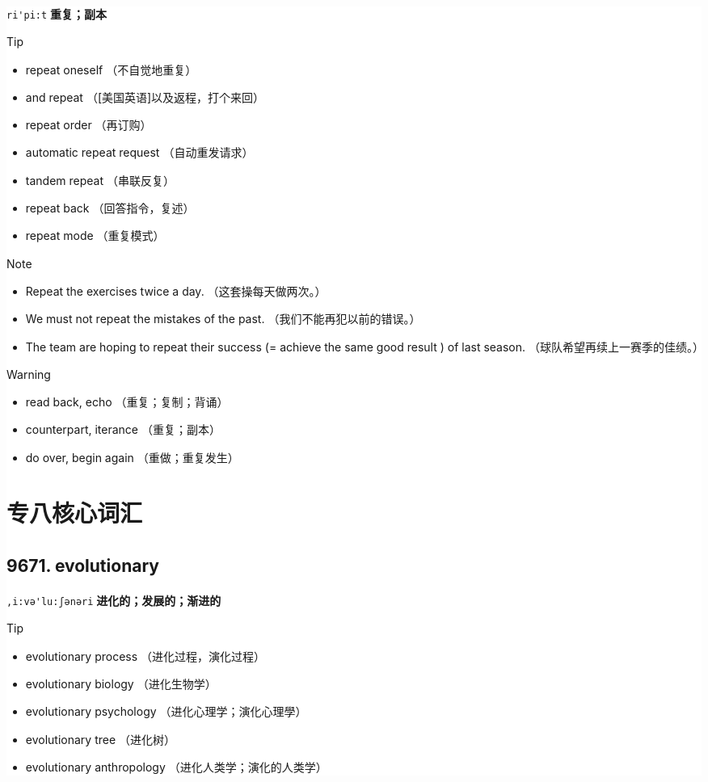 `ri'pi:t`  **重复；副本**

> [!TIP]
>
> - repeat oneself （不自觉地重复）
>
> - and repeat （[美国英语]以及返程，打个来回）
>
> - repeat order （再订购）
>
> - automatic repeat request （自动重发请求）
>
> - tandem repeat （串联反复）
>
> - repeat back （回答指令，复述）
>
> - repeat mode （重复模式）
>

> [!NOTE]
>
> - Repeat the exercises twice a day. （这套操每天做两次。）
>
> - We must not repeat the mistakes of the past. （我们不能再犯以前的错误。）
>
> - The team are hoping to repeat their success (= achieve the same good result ) of last season. （球队希望再续上一赛季的佳绩。）
>

> [!WARNING]
>
> - read back, echo （重复；复制；背诵）
>
> - counterpart, iterance （重复；副本）
>
> - do over, begin again （重做；重复发生）
>

# 专八核心词汇

## 9671. evolutionary

`,i:və'lu:ʃənəri`  **进化的；发展的；渐进的**

> [!TIP]
>
> - evolutionary process （进化过程，演化过程）
>
> - evolutionary biology （进化生物学）
>
> - evolutionary psychology （进化心理学；演化心理學）
>
> - evolutionary tree （进化树）
>
> - evolutionary anthropology （进化人类学；演化的人类学）
>
